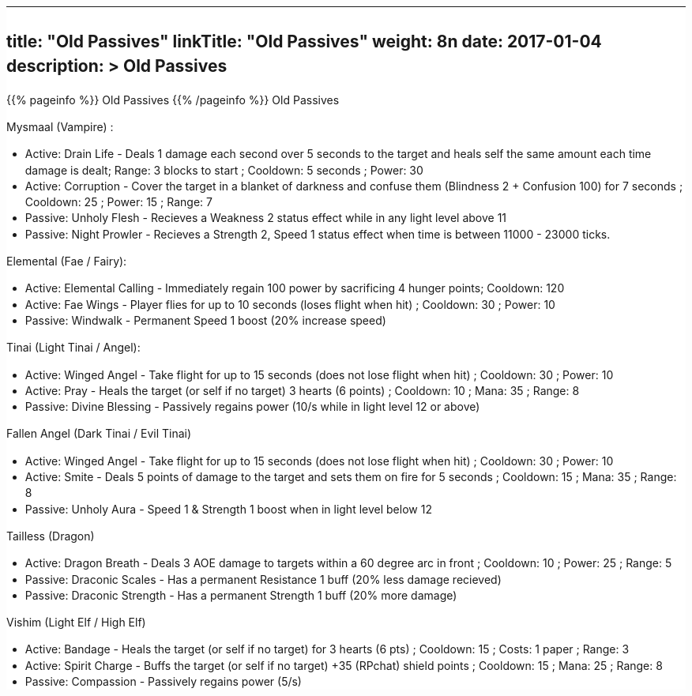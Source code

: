 
---
title: "Old Passives"
linkTitle: "Old Passives"
weight: 8n
date: 2017-01-04
description: >
 Old Passives
---

{{% pageinfo %}}
Old Passives
{{% /pageinfo %}}
Old Passives

Mysmaal (Vampire) :
- Active: Drain Life - Deals 1 damage each second over 5 seconds to the target and heals self the same amount each time damage is dealt; Range: 3 blocks to start ; Cooldown: 5 seconds ; Power: 30
- Active: Corruption - Cover the target in a blanket of darkness and confuse them (Blindness 2 + Confusion 100) for 7 seconds ; Cooldown: 25 ; Power: 15 ; Range: 7
- Passive: Unholy Flesh - Recieves a Weakness 2 status effect while in any light level above 11
- Passive: Night Prowler - Recieves a Strength 2, Speed 1 status effect when time is between 11000 - 23000 ticks.

Elemental (Fae / Fairy):
- Active: Elemental Calling - Immediately regain 100 power by sacrificing 4 hunger points; Cooldown: 120
- Active: Fae Wings - Player flies for up to 10 seconds (loses flight when hit) ; Cooldown: 30 ; Power: 10
- Passive: Windwalk - Permanent Speed 1 boost (20% increase speed)

Tinai (Light Tinai / Angel):
- Active: Winged Angel - Take flight for up to 15 seconds (does not lose flight when hit) ; Cooldown: 30 ; Power: 10
- Active: Pray - Heals the target (or self if no target) 3 hearts (6 points) ; Cooldown: 10 ; Mana: 35 ; Range: 8
- Passive: Divine Blessing - Passively regains power (10/s while in light level 12 or above)

Fallen Angel (Dark Tinai / Evil Tinai)
- Active: Winged Angel - Take flight for up to 15 seconds (does not lose flight when hit) ; Cooldown: 30 ; Power: 10
- Active: Smite - Deals 5 points of damage to the target and sets them on fire for 5 seconds ; Cooldown: 15 ; Mana: 35 ; Range: 8
- Passive: Unholy Aura - Speed 1 & Strength 1 boost when in light level below 12

Tailless (Dragon)
- Active: Dragon Breath - Deals 3 AOE damage to targets within a 60 degree arc in front ; Cooldown: 10 ; Power: 25 ; Range: 5
- Passive: Draconic Scales - Has a permanent Resistance 1 buff (20% less damage recieved)
- Passive: Draconic Strength - Has a permanent Strength 1 buff (20% more damage)

Vishim (Light Elf / High Elf)
- Active: Bandage - Heals the target (or self if no target) for 3 hearts (6 pts) ; Cooldown: 15 ; Costs: 1 paper ; Range: 3
- Active: Spirit Charge - Buffs the target (or self if no target) +35 (RPchat) shield points ; Cooldown: 15 ; Mana: 25 ; Range: 8
- Passive: Compassion - Passively regains power (5/s)
